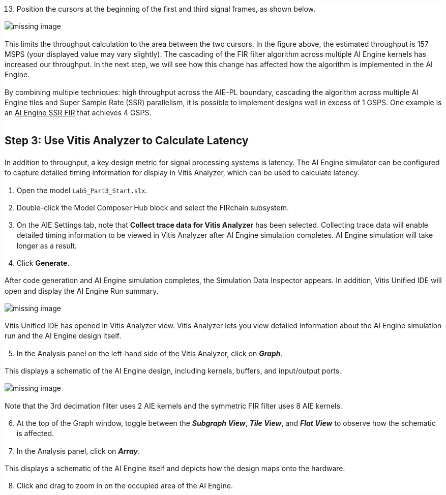 13. Position the cursors at the beginning of the first and third signal frames, as shown below.

![missing image](Images/Image12.png)

This limits the throughput calculation to the area between the two cursors. In the figure above, the estimated throughput is 157 MSPS (your displayed value may vary slightly). The cascading of the FIR filter algorithm across multiple AI Engine kernels has increased our throughput. In the next step, we will see how this change has affected how the algorithm is implemented in the AI Engine.

By combining multiple techniques: high throughput across the AIE-PL boundary, cascading the algorithm across multiple AI Engine tiles and Super Sample Rate (SSR) parallelism, it is possible to implement designs well in excess of 1 GSPS. One example is an [AI Engine SSR FIR](https://github.com/Xilinx/Vitis_Model_Composer/blob/HEAD/Examples/AIENGINE/DSPlib/fir_ssr/README.md) that achieves 4 GSPS.

## Step 3: Use Vitis Analyzer to Calculate Latency

In addition to throughput, a key design metric for signal processing systems is latency. The AI Engine simulator can be configured to capture detailed timing information for display in Vitis Analyzer, which can be used to calculate latency.

1. Open the model ``Lab5_Part3_Start.slx``.

2. Double-click the Model Composer Hub block and select the FIRchain subsystem.

3. On the AIE Settings tab, note that **Collect trace data for Vitis Analyzer** has been selected. Collecting trace data will enable detailed timing information to be viewed in Vitis Analyzer after AI Engine simulation completes. AI Engine simulation will take longer as a result. 

4. Click **Generate**.

After code generation and AI Engine simulation completes, the Simulation Data Inspector appears. In addition, Vitis Unified IDE will open and display the AI Engine Run summary.

![missing image](Images/Image13.png)

Vitis Unified IDE has opened in Vitis Analyzer view. Vitis Analyzer lets you view detailed information about the AI Engine simulation run and the AI Engine design itself.

5. In the Analysis panel on the left-hand side of the Vitis Analyzer, click on ***Graph***.

This displays a schematic of the AI Engine design, including kernels, buffers, and input/output ports.

![missing image](Images/Image14.png)

Note that the 3rd decimation filter uses 2 AIE kernels and the symmetric FIR filter uses 8 AIE kernels.

6. At the top of the Graph window, toggle between the ***Subgraph View***, ***Tile View***, and ***Flat View*** to observe how the schematic is affected.

7. In the Analysis panel, click on ***Array***.

This displays a schematic of the AI Engine itself and depicts how the design maps onto the hardware.

8. Click and drag to zoom in on the occupied area of the AI Engine.
